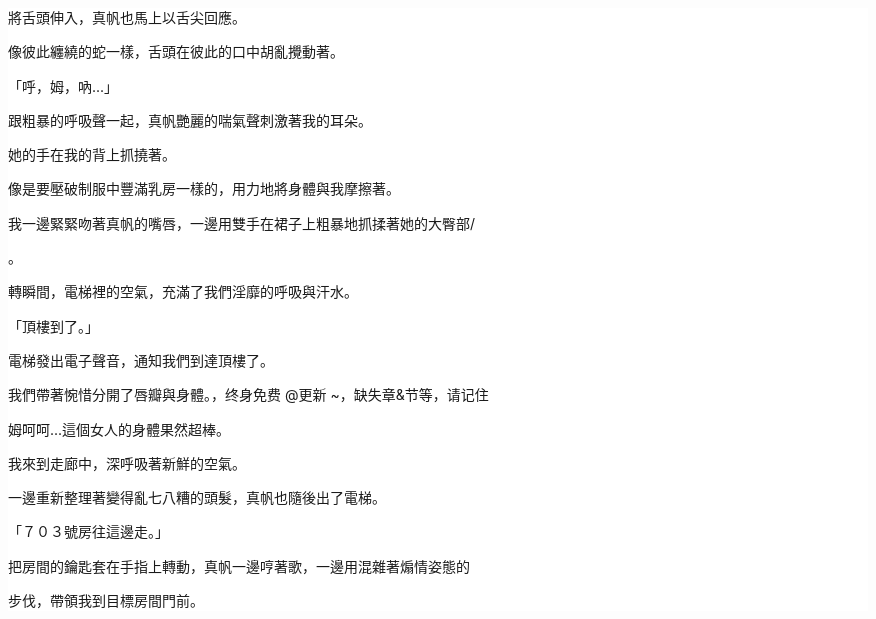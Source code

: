 



將舌頭伸入，真帆也馬上以舌尖回應。



像彼此纏繞的蛇一樣，舌頭在彼此的口中胡亂攪動著。



「呼，姆，吶...」



跟粗暴的呼吸聲一起，真帆艷麗的喘氣聲刺激著我的耳朵。



她的手在我的背上抓撓著。



像是要壓破制服中豐滿乳房一樣的，用力地將身體與我摩擦著。



我一邊緊緊吻著真帆的嘴唇，一邊用雙手在裙子上粗暴地抓揉著她的大臀部/



。



轉瞬間，電梯裡的空氣，充滿了我們淫靡的呼吸與汗水。





「頂樓到了。」



電梯發出電子聲音，通知我們到達頂樓了。



我們帶著惋惜分開了唇瓣與身體。，终身免费 @更新 ~，缺失章&节等，请记住



姆呵呵...這個女人的身體果然超棒。



我來到走廊中，深呼吸著新鮮的空氣。



一邊重新整理著變得亂七八糟的頭髮，真帆也隨後出了電梯。



「７０３號房往這邊走。」





把房間的鑰匙套在手指上轉動，真帆一邊哼著歌，一邊用混雜著煽情姿態的



步伐，帶領我到目標房間門前。
